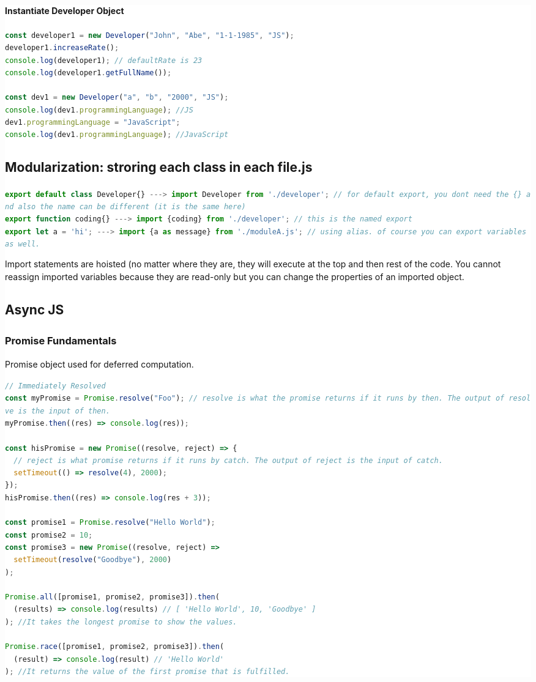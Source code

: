 #### Instantiate Developer Object

```js
const developer1 = new Developer("John", "Abe", "1-1-1985", "JS");
developer1.increaseRate();
console.log(developer1); // defaultRate is 23
console.log(developer1.getFullName());

const dev1 = new Developer("a", "b", "2000", "JS");
console.log(dev1.programmingLanguage); //JS
dev1.programmingLanguage = "JavaScript";
console.log(dev1.programmingLanguage); //JavaScript
```

## Modularization: stroring each class in each file.js

```js
export default class Developer{} ---> import Developer from './developer'; // for default export, you dont need the {} and also the name can be different (it is the same here)
export function coding{} ---> import {coding} from './developer'; // this is the named export
export let a = 'hi'; ---> import {a as message} from './moduleA.js'; // using alias. of course you can export variables as well.
```

Import statements are hoisted (no matter where they are, they will execute at the top and then rest of the code.
You cannot reassign imported variables because they are read-only but you can change the properties of an imported object.

## Async JS

### Promise Fundamentals

Promise object used for deferred computation.

```js
// Immediately Resolved
const myPromise = Promise.resolve("Foo"); // resolve is what the promise returns if it runs by then. The output of resolve is the input of then.
myPromise.then((res) => console.log(res));

const hisPromise = new Promise((resolve, reject) => {
  // reject is what promise returns if it runs by catch. The output of reject is the input of catch.
  setTimeout(() => resolve(4), 2000);
});
hisPromise.then((res) => console.log(res + 3));

const promise1 = Promise.resolve("Hello World");
const promise2 = 10;
const promise3 = new Promise((resolve, reject) =>
  setTimeout(resolve("Goodbye"), 2000)
);

Promise.all([promise1, promise2, promise3]).then(
  (results) => console.log(results) // [ 'Hello World', 10, 'Goodbye' ]
); //It takes the longest promise to show the values.

Promise.race([promise1, promise2, promise3]).then(
  (result) => console.log(result) // 'Hello World'
); //It returns the value of the first promise that is fulfilled.
```
